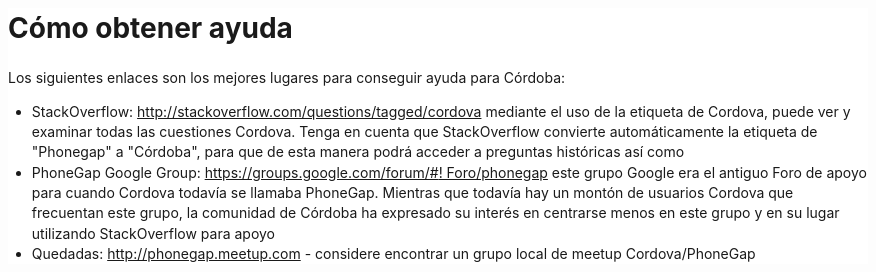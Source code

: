  [23]: http://cordova.apache.org/#news
 [24]: http://cordova.apache.org/#mailing-list

# Cómo obtener ayuda

Los siguientes enlaces son los mejores lugares para conseguir ayuda para Córdoba:

*   StackOverflow: <http://stackoverflow.com/questions/tagged/cordova> mediante el uso de la etiqueta de Cordova, puede ver y examinar todas las cuestiones Cordova. Tenga en cuenta que StackOverflow convierte automáticamente la etiqueta de "Phonegap" a "Córdoba", para que de esta manera podrá acceder a preguntas históricas así como
*   PhoneGap Google Group: [https://groups.google.com/forum/#! Foro/phonegap][25] este grupo Google era el antiguo Foro de apoyo para cuando Cordova todavía se llamaba PhoneGap. Mientras que todavía hay un montón de usuarios Cordova que frecuentan este grupo, la comunidad de Córdoba ha expresado su interés en centrarse menos en este grupo y en su lugar utilizando StackOverflow para apoyo
*   Quedadas: <http://phonegap.meetup.com> - considere encontrar un grupo local de meetup Cordova/PhoneGap

 [25]: https://groups.google.com/forum/#!forum/phonegap

 [1]: http://cordova.apache.org/#contribute
 [2]: http://angularjs.org
 [3]: http://emberjs.com
 [4]: http://backbonejs.org
 [5]: http://www.telerik.com/kendo-ui
 [6]: http://monaca.mobi/en/
 [7]: http://facebook.github.io/react/
 [8]: http://www.sencha.com/products/touch/
 [9]: http://jquerymobile.com
 [10]: http://caniuse.com/#search=touch
 [11]: http://sintaxi.com/you-half-assed-it
 [12]: http://coenraets.org/blog/2013/10/top-10-performance-techniques-for-phonegap-and-hybrid-apps-slides-available/
 [13]: http://blogs.telerik.com/appbuilder/posts/13-04-23/is-this-thing-on-%28part-1%29
 [14]: https://developer.blackberry.com/html5/documentation/v2_0/debugging_using_web_inspector.html
 [15]: https://hacks.mozilla.org/2014/02/building-cordova-apps-for-firefox-os/
 [16]: https://developer.mozilla.org/en-US/Apps/Tools_and_frameworks/Cordova_support_for_Firefox_OS#Testing_and_debugging
 [17]: http://ionicframework.com/
 [18]: http://goratchet.com/
 [19]: http://topcoat.io
 [20]: https://developer.apple.com/library/ios/documentation/userexperience/conceptual/MobileHIG/index.html
 [21]: https://developer.android.com/designWP8
 [22]: http://dev.windowsphone.com/en-us/design/library
